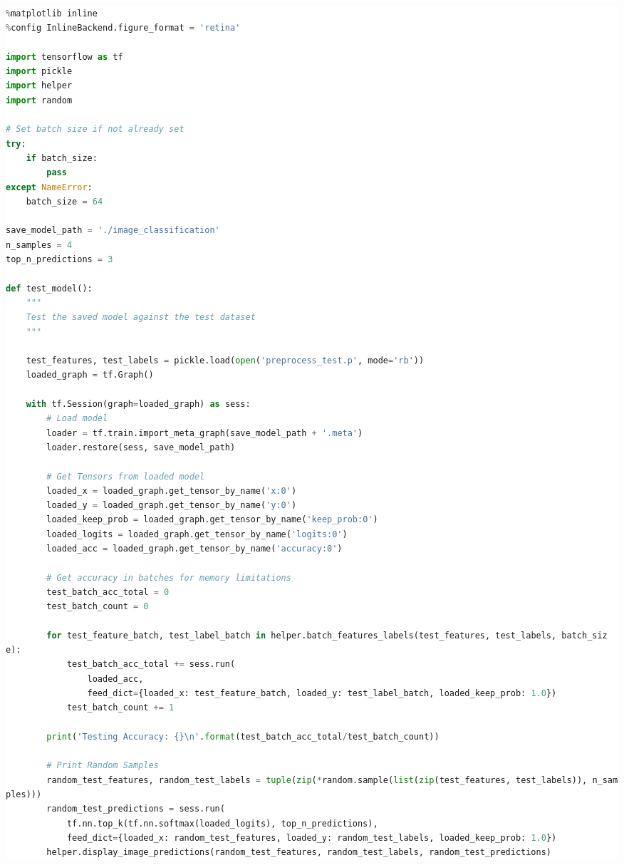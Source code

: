 ```python
%matplotlib inline
%config InlineBackend.figure_format = 'retina'

import tensorflow as tf
import pickle
import helper
import random

# Set batch size if not already set
try:
    if batch_size:
        pass
except NameError:
    batch_size = 64

save_model_path = './image_classification'
n_samples = 4
top_n_predictions = 3

def test_model():
    """
    Test the saved model against the test dataset
    """

    test_features, test_labels = pickle.load(open('preprocess_test.p', mode='rb'))
    loaded_graph = tf.Graph()

    with tf.Session(graph=loaded_graph) as sess:
        # Load model
        loader = tf.train.import_meta_graph(save_model_path + '.meta')
        loader.restore(sess, save_model_path)

        # Get Tensors from loaded model
        loaded_x = loaded_graph.get_tensor_by_name('x:0')
        loaded_y = loaded_graph.get_tensor_by_name('y:0')
        loaded_keep_prob = loaded_graph.get_tensor_by_name('keep_prob:0')
        loaded_logits = loaded_graph.get_tensor_by_name('logits:0')
        loaded_acc = loaded_graph.get_tensor_by_name('accuracy:0')

        # Get accuracy in batches for memory limitations
        test_batch_acc_total = 0
        test_batch_count = 0

        for test_feature_batch, test_label_batch in helper.batch_features_labels(test_features, test_labels, batch_size):
            test_batch_acc_total += sess.run(
                loaded_acc,
                feed_dict={loaded_x: test_feature_batch, loaded_y: test_label_batch, loaded_keep_prob: 1.0})
            test_batch_count += 1

        print('Testing Accuracy: {}\n'.format(test_batch_acc_total/test_batch_count))

        # Print Random Samples
        random_test_features, random_test_labels = tuple(zip(*random.sample(list(zip(test_features, test_labels)), n_samples)))
        random_test_predictions = sess.run(
            tf.nn.top_k(tf.nn.softmax(loaded_logits), top_n_predictions),
            feed_dict={loaded_x: random_test_features, loaded_y: random_test_labels, loaded_keep_prob: 1.0})
        helper.display_image_predictions(random_test_features, random_test_labels, random_test_predictions)

```